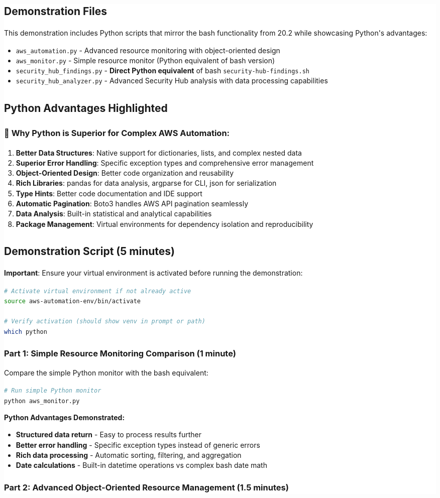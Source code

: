 ## Demonstration Files
This demonstration includes Python scripts that mirror the bash functionality from 20.2 while showcasing Python's advantages:
- `aws_automation.py` - Advanced resource monitoring with object-oriented design
- `aws_monitor.py` - Simple resource monitor (Python equivalent of bash version)
- `security_hub_findings.py` - **Direct Python equivalent** of bash `security-hub-findings.sh`
- `security_hub_analyzer.py` - Advanced Security Hub analysis with data processing capabilities

## Python Advantages Highlighted

### 🐍 **Why Python is Superior for Complex AWS Automation:**

1. **Better Data Structures**: Native support for dictionaries, lists, and complex nested data
2. **Superior Error Handling**: Specific exception types and comprehensive error management
3. **Object-Oriented Design**: Better code organization and reusability
4. **Rich Libraries**: pandas for data analysis, argparse for CLI, json for serialization
5. **Type Hints**: Better code documentation and IDE support
6. **Automatic Pagination**: Boto3 handles AWS API pagination seamlessly
7. **Data Analysis**: Built-in statistical and analytical capabilities
8. **Package Management**: Virtual environments for dependency isolation and reproducibility

## Demonstration Script (5 minutes)

**Important**: Ensure your virtual environment is activated before running the demonstration:
```bash
# Activate virtual environment if not already active
source aws-automation-env/bin/activate

# Verify activation (should show venv in prompt or path)
which python
```

### Part 1: Simple Resource Monitoring Comparison (1 minute)

Compare the simple Python monitor with the bash equivalent:

```bash
# Run simple Python monitor
python aws_monitor.py
```

**Python Advantages Demonstrated:**
- **Structured data return** - Easy to process results further
- **Better error handling** - Specific exception types instead of generic errors
- **Rich data processing** - Automatic sorting, filtering, and aggregation
- **Date calculations** - Built-in datetime operations vs complex bash date math

### Part 2: Advanced Object-Oriented Resource Management (1.5 minutes)
